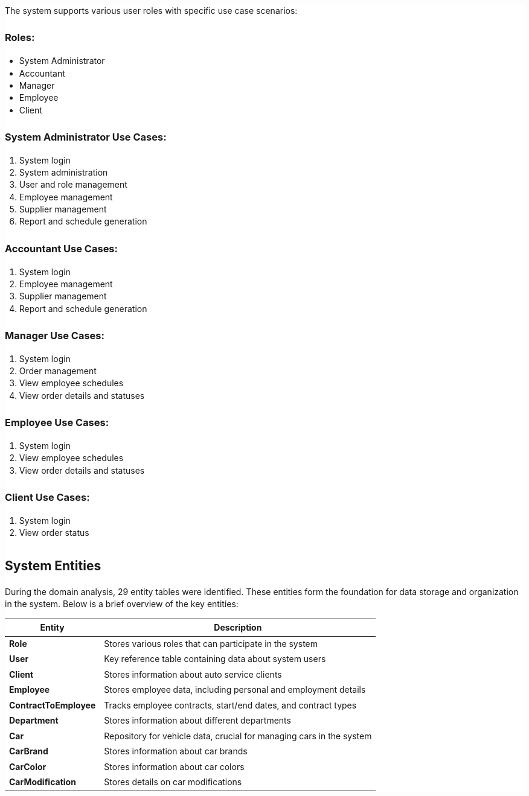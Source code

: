 The system supports various user roles with specific use case scenarios:

### Roles:
- System Administrator
- Accountant
- Manager
- Employee
- Client

### System Administrator Use Cases:
1. System login
2. System administration
3. User and role management
4. Employee management
5. Supplier management
6. Report and schedule generation

### Accountant Use Cases:
1. System login
2. Employee management
3. Supplier management
4. Report and schedule generation

### Manager Use Cases:
1. System login
2. Order management
3. View employee schedules
4. View order details and statuses

### Employee Use Cases:
1. System login
2. View employee schedules
3. View order details and statuses

### Client Use Cases:
1. System login
2. View order status

## System Entities

During the domain analysis, 29 entity tables were identified. These entities form the foundation for data storage and organization in the system. Below is a brief overview of the key entities:

| **Entity**         | **Description**                                                                 |
|--------------------|---------------------------------------------------------------------------------|
| **Role**           | Stores various roles that can participate in the system                         |
| **User**           | Key reference table containing data about system users                          |
| **Client**         | Stores information about auto service clients                                   |
| **Employee**       | Stores employee data, including personal and employment details                 |
| **ContractToEmployee** | Tracks employee contracts, start/end dates, and contract types               |
| **Department**     | Stores information about different departments                                 |
| **Car**            | Repository for vehicle data, crucial for managing cars in the system            |
| **CarBrand**       | Stores information about car brands                                             |
| **CarColor**       | Stores information about car colors                                             |
| **CarModification**| Stores details on car modifications                                             |